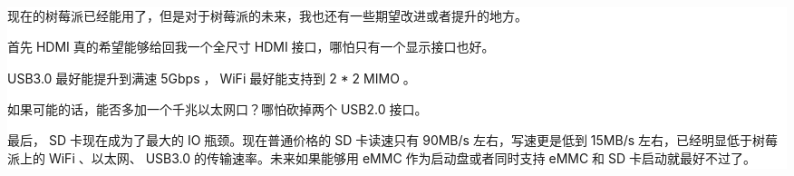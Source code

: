 现在的树莓派已经能用了，但是对于树莓派的未来，我也还有一些期望改进或者提升的地方。

首先 HDMI 真的希望能够给回我一个全尺寸 HDMI 接口，哪怕只有一个显示接口也好。

USB3.0 最好能提升到满速 5Gbps ， WiFi 最好能支持到 2 * 2 MIMO 。

如果可能的话，能否多加一个千兆以太网口？哪怕砍掉两个 USB2.0 接口。

最后， SD 卡现在成为了最大的 IO 瓶颈。现在普通价格的 SD 卡读速只有 90MB/s 左右，写速更是低到 15MB/s 左右，已经明显低于树莓派上的 WiFi 、以太网、 USB3.0 的传输速率。未来如果能够用 eMMC 作为启动盘或者同时支持 eMMC 和 SD 卡启动就最好不过了。
